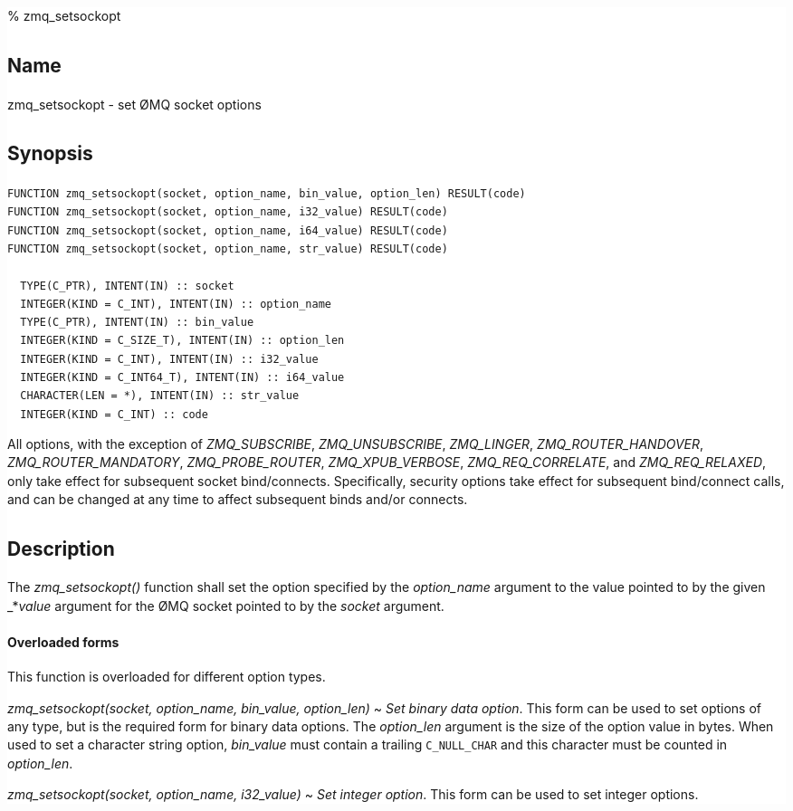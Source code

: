 % zmq_setsockopt


Name
----

zmq_setsockopt - set ØMQ socket options


Synopsis
--------

~~~{.synopsis}
FUNCTION zmq_setsockopt(socket, option_name, bin_value, option_len) RESULT(code)
FUNCTION zmq_setsockopt(socket, option_name, i32_value) RESULT(code)
FUNCTION zmq_setsockopt(socket, option_name, i64_value) RESULT(code)
FUNCTION zmq_setsockopt(socket, option_name, str_value) RESULT(code)

  TYPE(C_PTR), INTENT(IN) :: socket
  INTEGER(KIND = C_INT), INTENT(IN) :: option_name
  TYPE(C_PTR), INTENT(IN) :: bin_value
  INTEGER(KIND = C_SIZE_T), INTENT(IN) :: option_len
  INTEGER(KIND = C_INT), INTENT(IN) :: i32_value
  INTEGER(KIND = C_INT64_T), INTENT(IN) :: i64_value
  CHARACTER(LEN = *), INTENT(IN) :: str_value
  INTEGER(KIND = C_INT) :: code
~~~

All options, with the exception of *ZMQ_SUBSCRIBE*, *ZMQ_UNSUBSCRIBE*,
*ZMQ_LINGER*, *ZMQ_ROUTER_HANDOVER*, *ZMQ_ROUTER_MANDATORY*,
*ZMQ_PROBE_ROUTER*, *ZMQ_XPUB_VERBOSE*, *ZMQ_REQ_CORRELATE*, and
*ZMQ_REQ_RELAXED*, only take effect for subsequent socket bind/connects.
Specifically, security options take effect for subsequent bind/connect calls,
and can be changed at any time to affect subsequent binds and/or connects.


Description
-----------

The *zmq_setsockopt()* function shall set the option specified by the
_option_name_ argument to the value pointed to by the given _*_value_ argument
for the ØMQ socket pointed to by the _socket_ argument.  

#### Overloaded forms

This function is overloaded for different option types.

*zmq_setsockopt(socket, option_name, bin_value, option_len)*
  ~ *Set binary data option*.  This form can be used to set options of any
    type, but is the required form for binary data options.  The _option_len_
    argument is the size of the option value in bytes.  When used to set a
    character string option, _bin_value_ must contain a trailing `C_NULL_CHAR`
    and this character must be counted in _option_len_.

*zmq_setsockopt(socket, option_name, i32_value)*
  ~ *Set integer option*.  This form can be used to set integer options.
